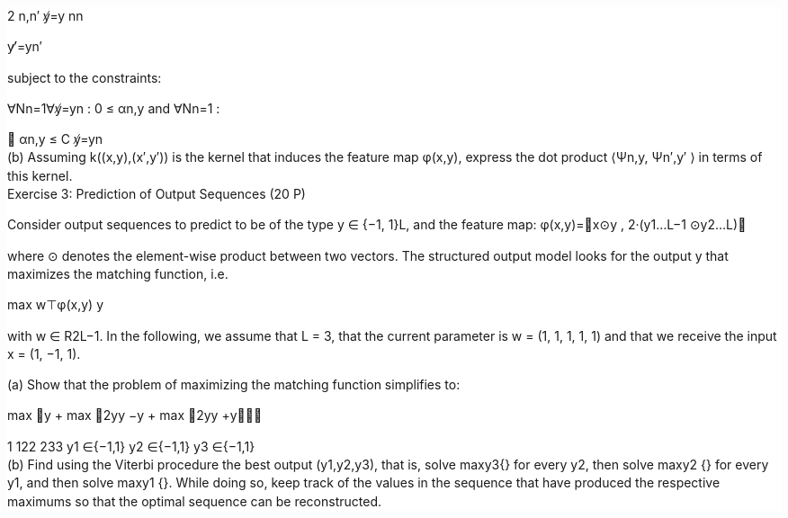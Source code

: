</div>
<div class="column">
2 n,n′ y̸=y nn

y′̸=yn′

</div>
</div>
<div class="layoutArea">
<div class="column">
subject to the constraints:

∀Nn=1∀y̸=yn : 0 ≤ αn,y and ∀Nn=1 :

</div>
<div class="column">
􏰄 αn,y ≤ C y̸=yn

</div>
</div>
<div class="layoutArea">
<div class="column">
(b) Assuming k((x,y),(x′,y′)) is the kernel that induces the feature map φ(x,y), express the dot product ⟨Ψn,y, Ψn′,y′ ⟩ in terms of this kernel.

</div>
</div>
</div>
<div class="page" title="Page 2">
<div class="layoutArea">
<div class="column">
Exercise 3: Prediction of Output Sequences (20 P)

Consider output sequences to predict to be of the type y ∈ {−1, 1}L, and the feature map: φ(x,y)=􏰇x⊙y , 2·(y1…L−1 ⊙y2…L)􏰈

where ⊙ denotes the element-wise product between two vectors. The structured output model looks for the output y that maximizes the matching function, i.e.

max w⊤φ(x,y) y

with w ∈ R2L−1. In the following, we assume that L = 3, that the current parameter is w = (1, 1, 1, 1, 1) and that we receive the input x = (1, −1, 1).

(a) Show that the problem of maximizing the matching function simplifies to:

max 􏰗y + max 􏰗2yy −y + max 􏰗2yy +y􏰘􏰘􏰘

</div>
</div>
<div class="layoutArea">
<div class="column">
1 122 233 y1 ∈{−1,1} y2 ∈{−1,1} y3 ∈{−1,1}

</div>
</div>
<div class="layoutArea">
<div class="column">
(b) Find using the Viterbi procedure the best output (y1,y2,y3), that is, solve maxy3{} for every y2, then solve maxy2 {} for every y1, and then solve maxy1 {}. While doing so, keep track of the values in the sequence that have produced the respective maximums so that the optimal sequence can be reconstructed.

